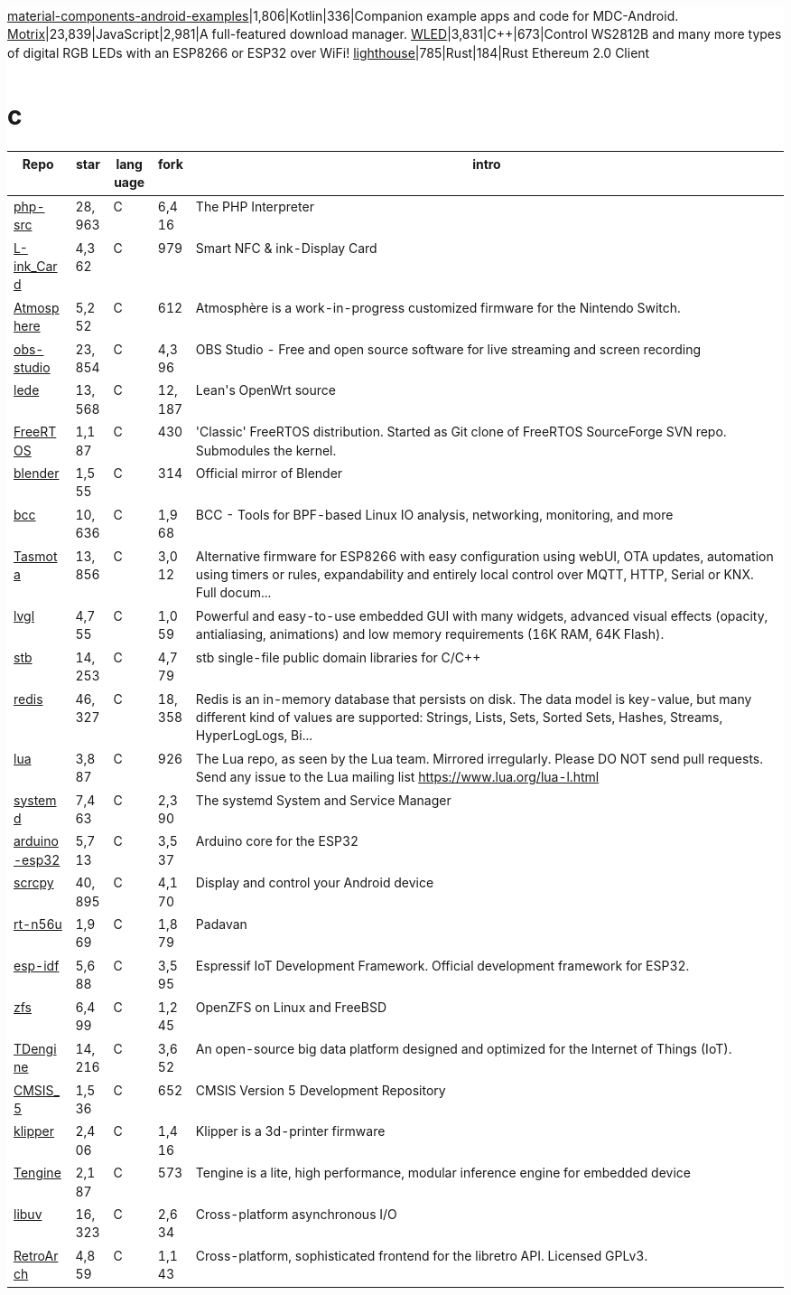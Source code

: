 [material-components-android-examples](https://github.com/material-components/material-components-android-examples)|1,806|Kotlin|336|Companion example apps and code for MDC-Android.
[Motrix](https://github.com/agalwood/Motrix)|23,839|JavaScript|2,981|A full-featured download manager.
[WLED](https://github.com/Aircoookie/WLED)|3,831|C++|673|Control WS2812B and many more types of digital RGB LEDs with an ESP8266 or ESP32 over WiFi!
[lighthouse](https://github.com/sigp/lighthouse)|785|Rust|184|Rust Ethereum 2.0 Client


# c

Repo|star|language|fork|intro
-|-|-|-|-
[php-src](https://github.com/php/php-src)|28,963|C|6,416|The PHP Interpreter
[L-ink_Card](https://github.com/peng-zhihui/L-ink_Card)|4,362|C|979|Smart NFC & ink-Display Card
[Atmosphere](https://github.com/Atmosphere-NX/Atmosphere)|5,252|C|612|Atmosphère is a work-in-progress customized firmware for the Nintendo Switch.
[obs-studio](https://github.com/obsproject/obs-studio)|23,854|C|4,396|OBS Studio - Free and open source software for live streaming and screen recording
[lede](https://github.com/coolsnowwolf/lede)|13,568|C|12,187|Lean's OpenWrt source
[FreeRTOS](https://github.com/FreeRTOS/FreeRTOS)|1,187|C|430|'Classic' FreeRTOS distribution. Started as Git clone of FreeRTOS SourceForge SVN repo. Submodules the kernel.
[blender](https://github.com/blender/blender)|1,555|C|314|Official mirror of Blender
[bcc](https://github.com/iovisor/bcc)|10,636|C|1,968|BCC - Tools for BPF-based Linux IO analysis, networking, monitoring, and more
[Tasmota](https://github.com/arendst/Tasmota)|13,856|C|3,012|Alternative firmware for ESP8266 with easy configuration using webUI, OTA updates, automation using timers or rules, expandability and entirely local control over MQTT, HTTP, Serial or KNX. Full docum...
[lvgl](https://github.com/lvgl/lvgl)|4,755|C|1,059|Powerful and easy-to-use embedded GUI with many widgets, advanced visual effects (opacity, antialiasing, animations) and low memory requirements (16K RAM, 64K Flash).
[stb](https://github.com/nothings/stb)|14,253|C|4,779|stb single-file public domain libraries for C/C++
[redis](https://github.com/redis/redis)|46,327|C|18,358|Redis is an in-memory database that persists on disk. The data model is key-value, but many different kind of values are supported: Strings, Lists, Sets, Sorted Sets, Hashes, Streams, HyperLogLogs, Bi...
[lua](https://github.com/lua/lua)|3,887|C|926|The Lua repo, as seen by the Lua team. Mirrored irregularly. Please DO NOT send pull requests. Send any issue to the Lua mailing list https://www.lua.org/lua-l.html
[systemd](https://github.com/systemd/systemd)|7,463|C|2,390|The systemd System and Service Manager
[arduino-esp32](https://github.com/espressif/arduino-esp32)|5,713|C|3,537|Arduino core for the ESP32
[scrcpy](https://github.com/Genymobile/scrcpy)|40,895|C|4,170|Display and control your Android device
[rt-n56u](https://github.com/hanwckf/rt-n56u)|1,969|C|1,879|Padavan
[esp-idf](https://github.com/espressif/esp-idf)|5,688|C|3,595|Espressif IoT Development Framework. Official development framework for ESP32.
[zfs](https://github.com/openzfs/zfs)|6,499|C|1,245|OpenZFS on Linux and FreeBSD
[TDengine](https://github.com/taosdata/TDengine)|14,216|C|3,652|An open-source big data platform designed and optimized for the Internet of Things (IoT).
[CMSIS_5](https://github.com/ARM-software/CMSIS_5)|1,536|C|652|CMSIS Version 5 Development Repository
[klipper](https://github.com/KevinOConnor/klipper)|2,406|C|1,416|Klipper is a 3d-printer firmware
[Tengine](https://github.com/OAID/Tengine)|2,187|C|573|Tengine is a lite, high performance, modular inference engine for embedded device
[libuv](https://github.com/libuv/libuv)|16,323|C|2,634|Cross-platform asynchronous I/O
[RetroArch](https://github.com/libretro/RetroArch)|4,859|C|1,143|Cross-platform, sophisticated frontend for the libretro API. Licensed GPLv3.
